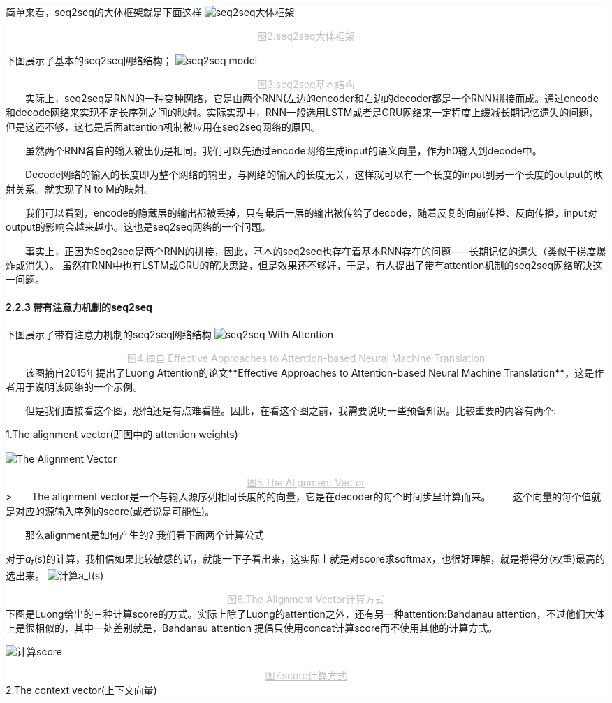 简单来看，seq2seq的大体框架就是下面这样
![seq2seq大体框架](https://gitee.com/in_the_wind_ghx/markdownImageUpload/raw/master/img/seq2seq.png)

<center style="font-size:14px;color:#C0C0C0;text-decoration:underline">图2.seq2seq大体框架</center> 

下图展示了基本的seq2seq网络结构；
![seq2seq model](https://gitee.com/in_the_wind_ghx/markdownImageUpload/raw/master/img/seq2seqInTotal.png)

<center style="font-size:14px;color:#C0C0C0;text-decoration:underline">图3.seq2seq基本结构</center> 
&#8195;&#8195;实际上，seq2seq是RNN的一种变种网络，它是由两个RNN(左边的encoder和右边的decoder都是一个RNN)拼接而成。通过encode和decode网络来实现不定长序列之间的映射。实际实现中，RNN一般选用LSTM或者是GRU网络来一定程度上缓减长期记忆遗失的问题，但是这还不够，这也是后面attention机制被应用在seq2seq网络的原因。

&#8195;&#8195;虽然两个RNN各自的输入输出仍是相同。我们可以先通过encode网络生成input的语义向量，作为h0输入到decode中。

&#8195;&#8195;Decode网络的输入的长度即为整个网络的输出，与网络的输入的长度无关，这样就可以有一个长度的input到另一个长度的output的映射关系。就实现了N to M的映射。

&#8195;&#8195;我们可以看到，encode的隐藏层的输出都被丢掉，只有最后一层的输出被传给了decode，随着反复的向前传播、反向传播，input对output的影响会越来越小。这也是seq2seq网络的一个问题。

&#8195;&#8195;事实上，正因为Seq2seq是两个RNN的拼接，因此，基本的seq2seq也存在着基本RNN存在的问题----长期记忆的遗失（类似于梯度爆炸或消失）。
虽然在RNN中也有LSTM或GRU的解决思路，但是效果还不够好，于是，有人提出了带有attention机制的seq2seq网络解决这一问题。

#### 2.2.3 带有注意力机制的seq2seq

下图展示了带有注意力机制的seq2seq网络结构
![seq2seq With Attention](https://gitee.com/in_the_wind_ghx/markdownImageUpload/raw/master/img/alignmentVector.png)

<center style="font-size:14px;color:#C0C0C0;text-decoration:underline">图4.摘自 Effective Approaches to Attention-based Neural Machine Translation</center> 
&#8195;&#8195;该图摘自2015年提出了Luong Attention的论文**Effective Approaches to Attention-based Neural Machine Translation**，这是作者用于说明该网络的一个示例。

&#8195;&#8195;但是我们直接看这个图，恐怕还是有点难看懂。因此，在看这个图之前，我需要说明一些预备知识。比较重要的内容有两个:

1.The alignment vector(即图中的 attention weights)

![The Alignment Vector](https://gitee.com/in_the_wind_ghx/markdownImageUpload/raw/master/img/computeAlignmentVector.png)
<center style="font-size:14px;color:#C0C0C0;text-decoration:underline">图5.The Alignment Vector</center> 
>&#8195;&#8195;The alignment vector是一个与输入源序列相同长度的的向量，它是在decoder的每个时间步里计算而来。
 &#8195;&#8195;这个向量的每个值就是对应的源输入序列的score(或者说是可能性)。

&#8195;&#8195;那么alignment是如何产生的?
我们看下面两个计算公式

对于$a_t(s)$的计算，我相信如果比较敏感的话，就能一下子看出来，这实际上就是对score求softmax，也很好理解，就是将得分(权重)最高的选出来。
![计算$a_t(s)$](https://gitee.com/in_the_wind_ghx/markdownImageUpload/raw/master/img/contextVector.png)

<center style="font-size:14px;color:#C0C0C0;text-decoration:underline">图6.The Alignment Vector计算方式</center> 
下图是Luong给出的三种计算score的方式。实际上除了Luong的attention之外，还有另一种attention:Bahdanau attention，不过他们大体上是很相似的，其中一处差别就是，Bahdanau attention 提倡只使用concat计算score而不使用其他的计算方式。

![计算score](https://gitee.com/in_the_wind_ghx/markdownImageUpload/raw/master/img/score.png)
<center style="font-size:14px;color:#C0C0C0;text-decoration:underline">图7.score计算方式</center> 
2.The context vector(上下文向量)
